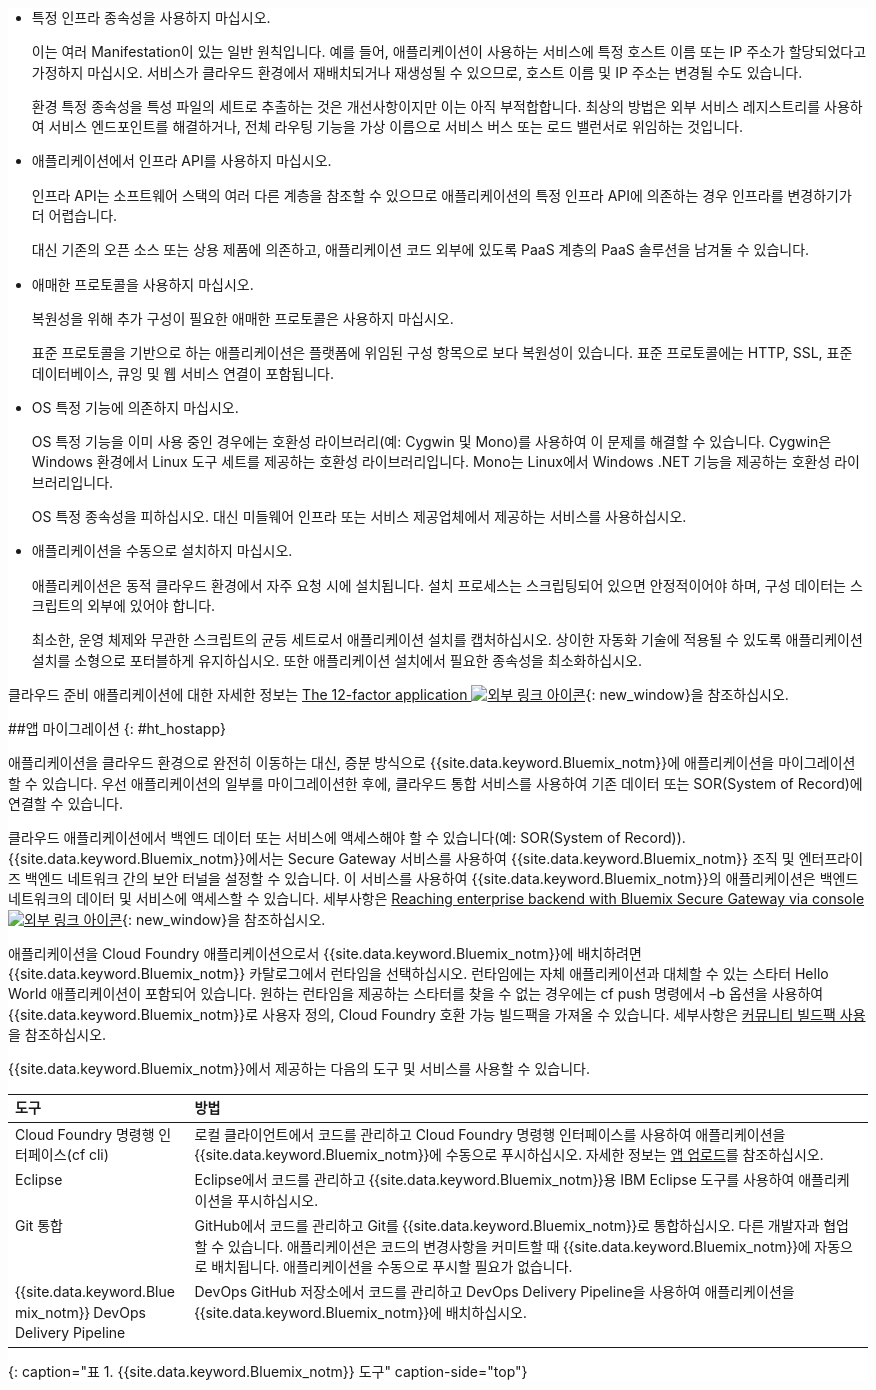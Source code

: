 * 특정 인프라 종속성을 사용하지 마십시오. 

  이는 여러 Manifestation이 있는 일반 원칙입니다. 예를 들어, 애플리케이션이 사용하는 서비스에 특정 호스트 이름 또는 IP 주소가 할당되었다고 가정하지 마십시오. 서비스가 클라우드 환경에서 재배치되거나 재생성될 수 있으므로, 호스트 이름 및 IP 주소는 변경될 수도 있습니다. 

  환경 특정 종속성을 특성 파일의 세트로 추출하는 것은 개선사항이지만 이는 아직 부적합합니다. 최상의 방법은 외부 서비스 레지스트리를 사용하여 서비스 엔드포인트를 해결하거나, 전체 라우팅 기능을 가상 이름으로 서비스 버스 또는 로드 밸런서로 위임하는 것입니다. 

* 애플리케이션에서 인프라 API를 사용하지 마십시오. 

  인프라 API는 소프트웨어 스택의 여러 다른 계층을 참조할 수 있으므로 애플리케이션의 특정 인프라 API에 의존하는 경우 인프라를 변경하기가 더 어렵습니다. 

  대신 기존의 오픈 소스 또는 상용 제품에 의존하고, 애플리케이션 코드 외부에 있도록 PaaS 계층의 PaaS 솔루션을 남겨둘 수 있습니다. 

* 애매한 프로토콜을 사용하지 마십시오. 

  복원성을 위해 추가 구성이 필요한 애매한 프로토콜은 사용하지 마십시오. 

  표준 프로토콜을 기반으로 하는 애플리케이션은 플랫폼에 위임된 구성 항목으로 보다 복원성이 있습니다. 표준 프로토콜에는 HTTP, SSL, 표준 데이터베이스, 큐잉 및 웹 서비스 연결이 포함됩니다. 

* OS 특정 기능에 의존하지 마십시오. 

  OS 특정 기능을 이미 사용 중인 경우에는 호환성 라이브러리(예: Cygwin 및 Mono)를 사용하여 이 문제를 해결할 수 있습니다. Cygwin은 Windows 환경에서 Linux 도구 세트를 제공하는 호환성 라이브러리입니다. Mono는 Linux에서 Windows .NET 기능을 제공하는 호환성 라이브러리입니다.

  OS 특정 종속성을 피하십시오. 대신 미들웨어 인프라 또는 서비스 제공업체에서 제공하는 서비스를 사용하십시오. 

* 애플리케이션을 수동으로 설치하지 마십시오. 

  애플리케이션은 동적 클라우드 환경에서 자주 요청 시에 설치됩니다. 설치 프로세스는 스크립팅되어 있으면 안정적이어야 하며, 구성 데이터는 스크립트의 외부에 있어야 합니다. 

  최소한, 운영 체제와 무관한 스크립트의 균등 세트로서 애플리케이션 설치를 캡처하십시오. 상이한 자동화 기술에 적용될 수 있도록 애플리케이션 설치를 소형으로 포터블하게 유지하십시오. 또한 애플리케이션 설치에서 필요한 종속성을 최소화하십시오. 

클라우드 준비 애플리케이션에 대한 자세한 정보는 [The 12-factor application ![외부 링크 아이콘](../icons/launch-glyph.svg)](http://12factor.net/){: new_window}을 참조하십시오. 

##앱 마이그레이션
{: #ht_hostapp}

애플리케이션을 클라우드 환경으로 완전히 이동하는 대신, 증분 방식으로 {{site.data.keyword.Bluemix_notm}}에 애플리케이션을 마이그레이션할 수 있습니다. 우선 애플리케이션의 일부를 마이그레이션한 후에, 클라우드 통합 서비스를 사용하여 기존 데이터 또는 SOR(System of Record)에 연결할 수 있습니다. 

클라우드 애플리케이션에서 백엔드 데이터 또는 서비스에 액세스해야 할 수 있습니다(예: SOR(System of Record)). {{site.data.keyword.Bluemix_notm}}에서는 Secure Gateway 서비스를 사용하여 {{site.data.keyword.Bluemix_notm}} 조직 및 엔터프라이즈 백엔드 네트워크 간의 보안 터널을 설정할 수 있습니다. 이 서비스를 사용하여 {{site.data.keyword.Bluemix_notm}}의 애플리케이션은 백엔드 네트워크의 데이터 및 서비스에 액세스할 수 있습니다. 세부사항은 [Reaching enterprise backend with Bluemix Secure Gateway via console ![외부 링크 아이콘](../icons/launch-glyph.svg)](https://developer.ibm.com/bluemix/2015/04/01/reaching-enterprise-backend-bluemix-secure-gateway/){: new_window}을 참조하십시오.

애플리케이션을 Cloud Foundry 애플리케이션으로서 {{site.data.keyword.Bluemix_notm}}에 배치하려면 {{site.data.keyword.Bluemix_notm}} 카탈로그에서 런타임을 선택하십시오. 런타임에는 자체 애플리케이션과 대체할 수 있는 스타터 Hello World 애플리케이션이 포함되어 있습니다. 원하는 런타임을 제공하는 스타터를 찾을 수 없는 경우에는 cf push 명령에서 –b 옵션을 사용하여 {{site.data.keyword.Bluemix_notm}}로 사용자 정의, Cloud Foundry 호환 가능 빌드팩을 가져올 수 있습니다. 세부사항은 [커뮤니티 빌드팩 사용](/docs/cfapps/byob.html)을 참조하십시오.

{{site.data.keyword.Bluemix_notm}}에서 제공하는 다음의 도구 및 서비스를 사용할 수 있습니다. 

| 도구	| 방법 |
|:------|:--------|
|Cloud Foundry 명령행 인터페이스(cf cli)	|로컬 클라이언트에서 코드를 관리하고 Cloud Foundry 명령행 인터페이스를 사용하여 애플리케이션을 {{site.data.keyword.Bluemix_notm}}에 수동으로 푸시하십시오. 자세한 정보는 [앱 업로드](/docs/starters/upload_app.html)를 참조하십시오. |
|Eclipse	|Eclipse에서 코드를 관리하고 {{site.data.keyword.Bluemix_notm}}용 IBM Eclipse 도구를 사용하여 애플리케이션을 푸시하십시오.|
|Git 통합	|GitHub에서 코드를 관리하고 Git를 {{site.data.keyword.Bluemix_notm}}로 통합하십시오. 다른 개발자과 협업할 수 있습니다. 애플리케이션은 코드의 변경사항을 커미트할 때 {{site.data.keyword.Bluemix_notm}}에 자동으로 배치됩니다. 애플리케이션을 수동으로 푸시할 필요가 없습니다. |
|{{site.data.keyword.Bluemix_notm}} DevOps Delivery Pipeline	|DevOps GitHub 저장소에서 코드를 관리하고 DevOps Delivery Pipeline을 사용하여 애플리케이션을 {{site.data.keyword.Bluemix_notm}}에 배치하십시오. |
{: caption="표 1. {{site.data.keyword.Bluemix_notm}} 도구" caption-side="top"}
